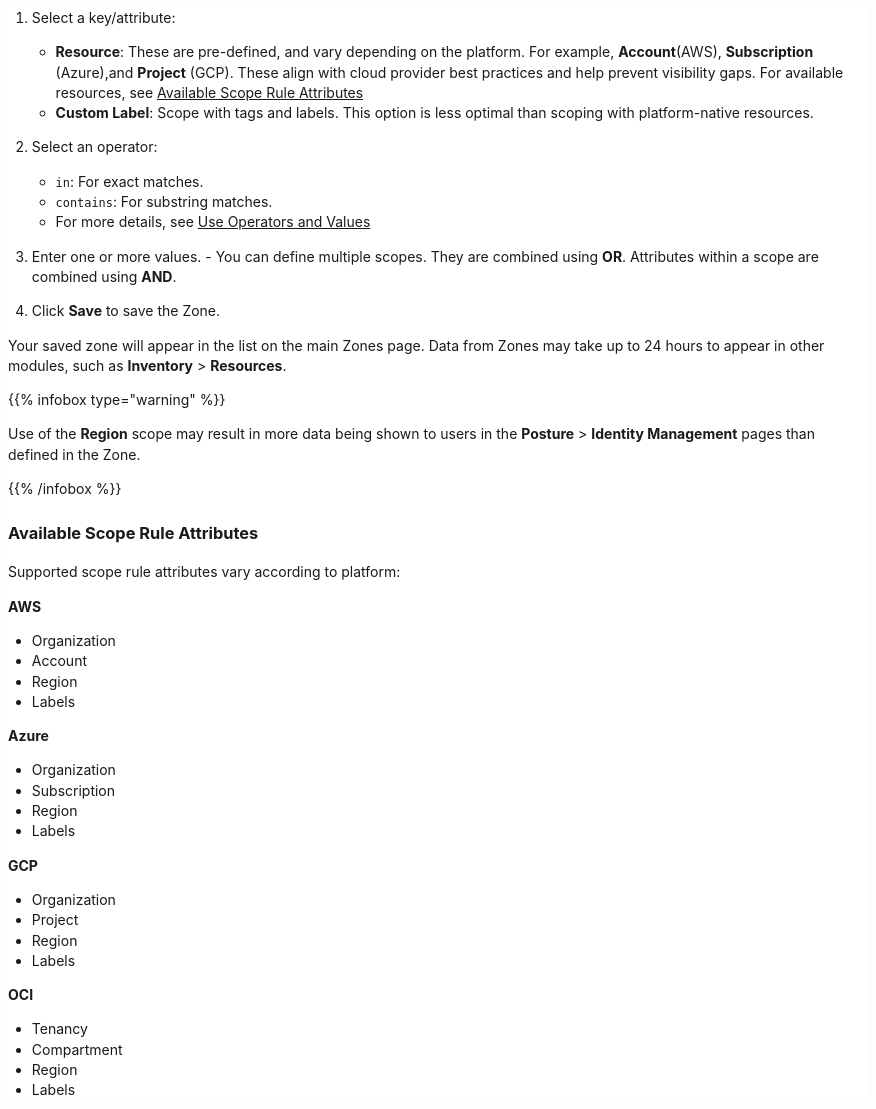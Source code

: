    1. Select a key/attribute: 
      - **Resource**: These are pre-defined, and vary depending on the platform. For example, **Account**(AWS), **Subscription** (Azure),and  **Project** (GCP). These align with cloud provider best practices and help prevent visibility gaps. For available resources, see [Available Scope Rule Attributes](#available-scope-rule-attributes)
      - **Custom Label**: Scope with tags and labels. This option is less optimal than scoping with platform-native resources.
      
   2. Select an operator:
      - `in`: For exact matches.
      - `contains`: For substring matches.
      - For more details, see [Use Operators and Values](#use-operators-and-values)

   3.  Enter one or more values. 
      - You can define multiple scopes. They are combined using **OR**. Attributes within a scope are combined using **AND**.

9. Click **Save** to save the Zone.

Your saved zone will appear in the list on the main Zones page. Data from Zones may take up to 24 hours to appear in other modules, such as **Inventory** > **Resources**.

{{% infobox type="warning" %}}

Use of the **Region** scope may result in more data being shown to users in the **Posture** > **Identity Management** pages than defined in the Zone.

{{% /infobox %}}

### Available Scope Rule Attributes

Supported scope rule attributes vary according to platform:

**AWS**

* Organization
* Account
* Region
* Labels

**Azure**

* Organization
* Subscription
* Region
* Labels

**GCP**

* Organization
* Project
* Region
* Labels

**OCI**

* Tenancy
* Compartment
* Region
* Labels
